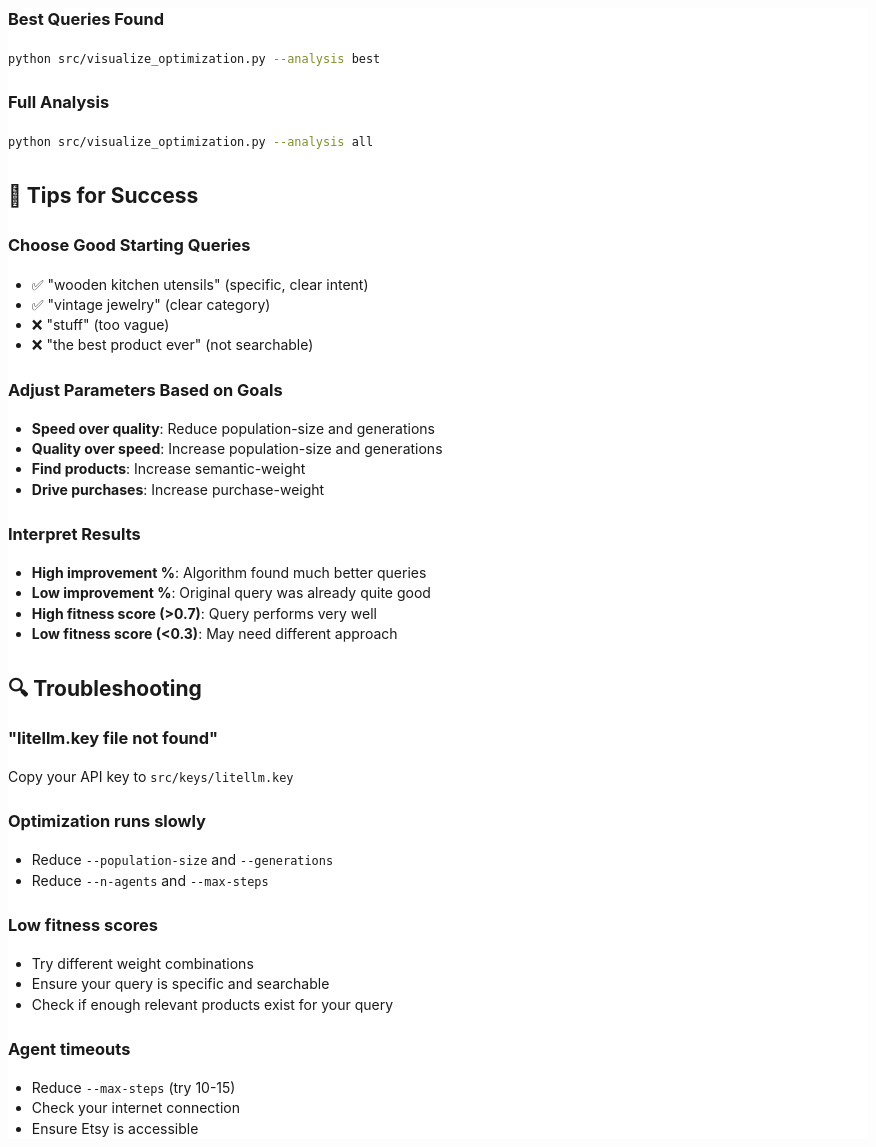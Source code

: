 ### Best Queries Found
```bash
python src/visualize_optimization.py --analysis best
```

### Full Analysis
```bash
python src/visualize_optimization.py --analysis all
```

## 🎯 Tips for Success

### Choose Good Starting Queries
- ✅ "wooden kitchen utensils" (specific, clear intent)
- ✅ "vintage jewelry" (clear category)
- ❌ "stuff" (too vague)
- ❌ "the best product ever" (not searchable)

### Adjust Parameters Based on Goals
- **Speed over quality**: Reduce population-size and generations
- **Quality over speed**: Increase population-size and generations  
- **Find products**: Increase semantic-weight
- **Drive purchases**: Increase purchase-weight

### Interpret Results
- **High improvement %**: Algorithm found much better queries
- **Low improvement %**: Original query was already quite good
- **High fitness score (>0.7)**: Query performs very well
- **Low fitness score (<0.3)**: May need different approach

## 🔍 Troubleshooting

### "litellm.key file not found"
Copy your API key to `src/keys/litellm.key`

### Optimization runs slowly
- Reduce `--population-size` and `--generations`
- Reduce `--n-agents` and `--max-steps`

### Low fitness scores
- Try different weight combinations
- Ensure your query is specific and searchable
- Check if enough relevant products exist for your query

### Agent timeouts
- Reduce `--max-steps` (try 10-15)
- Check your internet connection
- Ensure Etsy is accessible
